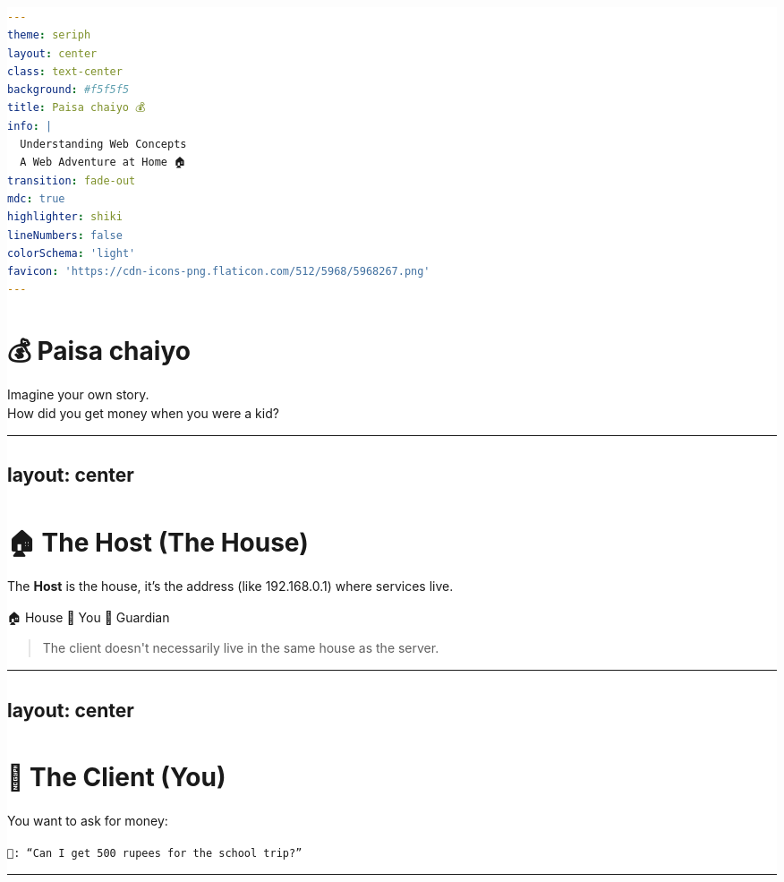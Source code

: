 ```yaml
---
theme: seriph
layout: center
class: text-center
background: #f5f5f5
title: Paisa chaiyo 💰
info: |
  Understanding Web Concepts
  A Web Adventure at Home 🏠
transition: fade-out
mdc: true
highlighter: shiki
lineNumbers: false
colorSchema: 'light'
favicon: 'https://cdn-icons-png.flaticon.com/512/5968/5968267.png'
---
```


# 💰 Paisa chaiyo

<span class="text-sm max-w-sm text-balance inline-block" v-click>Imagine your own story.<br />How did you get money when you were a kid?</span>



---
layout: center
---

# 🏠 The Host (The House)

The **Host** is the house, it’s the address (like 192.168.0.1) where services live.

<div class="grid mb-4 grid-cols-2 p-4 gap-4 mx-auto border border-gray-300 border-dashed justify-items-center">
  <span class="col-span-2">🏠 House</span>            
  <span>👧 You</span>     <span>🧓 Guardian</span>
</div>

> The client doesn't necessarily live in the same house as the server.

---
layout: center
---

# 👧 The Client (You)

You want to ask for money:

```plaintext
👧: “Can I get 500 rupees for the school trip?”
```

---